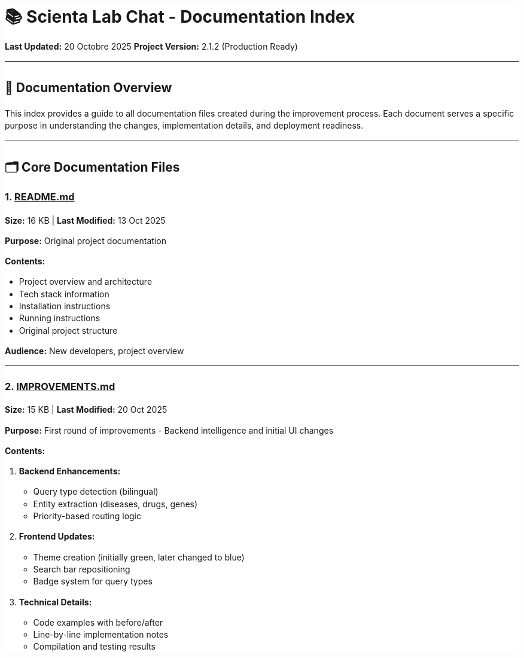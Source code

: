 # 📚 Scienta Lab Chat - Documentation Index

**Last Updated:** 20 Octobre 2025
**Project Version:** 2.1.2 (Production Ready)

---

## 📖 Documentation Overview

This index provides a guide to all documentation files created during the improvement process. Each document serves a specific purpose in understanding the changes, implementation details, and deployment readiness.

---

## 🗂️ Core Documentation Files

### 1. [README.md](README.md)
**Size:** 16 KB | **Last Modified:** 13 Oct 2025

**Purpose:** Original project documentation

**Contents:**
- Project overview and architecture
- Tech stack information
- Installation instructions
- Running instructions
- Original project structure

**Audience:** New developers, project overview

---

### 2. [IMPROVEMENTS.md](IMPROVEMENTS.md)
**Size:** 15 KB | **Last Modified:** 20 Oct 2025

**Purpose:** First round of improvements - Backend intelligence and initial UI changes

**Contents:**
1. **Backend Enhancements:**
   - Query type detection (bilingual)
   - Entity extraction (diseases, drugs, genes)
   - Priority-based routing logic

2. **Frontend Updates:**
   - Theme creation (initially green, later changed to blue)
   - Search bar repositioning
   - Badge system for query types

3. **Technical Details:**
   - Code examples with before/after
   - Line-by-line implementation notes
   - Compilation and testing results

